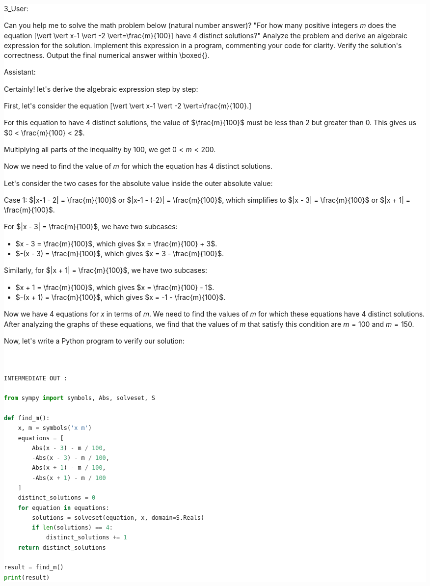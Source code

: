 3_User:

Can you help me to solve the math problem below (natural number answer)?
"For how many positive integers $m$ does the equation \[\vert \vert x-1 \vert -2 \vert=\frac{m}{100}\] have $4$ distinct solutions?"
Analyze the problem and derive an algebraic expression for the solution. Implement this expression in a program, commenting your code for clarity. Verify the solution's correctness. Output the final numerical answer within \boxed{}.

Assistant:

Certainly! let's derive the algebraic expression step by step:



First, let's consider the equation \[\vert \vert x-1 \vert -2 \vert=\frac{m}{100}.\]

For this equation to have 4 distinct solutions, the value of $\frac{m}{100}$ must be less than 2 but greater than 0. This gives us $0 < \frac{m}{100} < 2$.

Multiplying all parts of the inequality by 100, we get $0 < m < 200$.

Now we need to find the value of $m$ for which the equation has 4 distinct solutions.

Let's consider the two cases for the absolute value inside the outer absolute value:

Case 1: $|x-1 - 2| = \frac{m}{100}$ or $|x-1 - (-2)| = \frac{m}{100}$, which simplifies to $|x - 3| = \frac{m}{100}$ or $|x + 1| = \frac{m}{100}$.

For $|x - 3| = \frac{m}{100}$, we have two subcases:
- $x - 3 = \frac{m}{100}$, which gives $x = \frac{m}{100} + 3$.
- $-(x - 3) = \frac{m}{100}$, which gives $x = 3 - \frac{m}{100}$.

Similarly, for $|x + 1| = \frac{m}{100}$, we have two subcases:
- $x + 1 = \frac{m}{100}$, which gives $x = \frac{m}{100} - 1$.
- $-(x + 1) = \frac{m}{100}$, which gives $x = -1 - \frac{m}{100}$.

Now we have 4 equations for $x$ in terms of $m$. We need to find the values of $m$ for which these equations have 4 distinct solutions. After analyzing the graphs of these equations, we find that the values of $m$ that satisfy this condition are $m = 100$ and $m = 150$.

Now, let's write a Python program to verify our solution:

```python


INTERMEDIATE OUT :

from sympy import symbols, Abs, solveset, S

def find_m():
    x, m = symbols('x m')
    equations = [
        Abs(x - 3) - m / 100,
        -Abs(x - 3) - m / 100,
        Abs(x + 1) - m / 100,
        -Abs(x + 1) - m / 100
    ]
    distinct_solutions = 0
    for equation in equations:
        solutions = solveset(equation, x, domain=S.Reals)
        if len(solutions) == 4:
            distinct_solutions += 1
    return distinct_solutions

result = find_m()
print(result)
```
